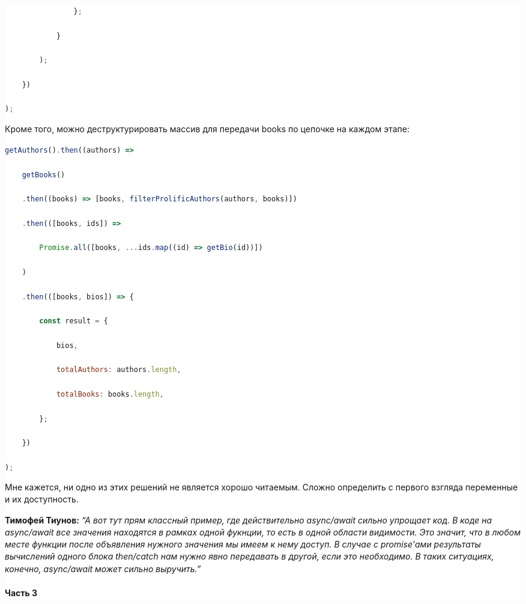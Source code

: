 ```js
				};      
		
			}    
	
		);  

	})

);
```

Кроме того, можно деструктурировать массив для передачи books по цепочке на каждом этапе:

```js
getAuthors().then((authors) =>  

	getBooks()    
	
	.then((books) => [books, filterProlificAuthors(authors, books)])    
	
	.then(([books, ids]) =>      
	
		Promise.all([books, ...ids.map((id) => getBio(id))])    
		
	)    
	
	.then(([books, bios]) => {      
	
		const result = {        
		
			bios,        
			
			totalAuthors: authors.length,        
			
			totalBooks: books.length,      
			
		};    
		
	})
	
);
```

Мне кажется, ни одно из этих решений не является хорошо читаемым. Сложно определить с первого взгляда переменные и их доступность.

**Тимофей Тиунов:** _“А вот тут прям классный пример, где действительно async/await сильно упрощает код. В коде на async/await все значения находятся в рамках одной фукнции, то есть в одной области видимости. Это значит, что в любом месте функции после объявления нужного значения мы имеем к нему доступ. В случае с promise'ами результаты вычислений одного блока then/catch нам нужно явно передавать в другой, если это необходимо. В таких ситуациях, конечно, async/await может сильно выручить.”_

#### Часть 3
